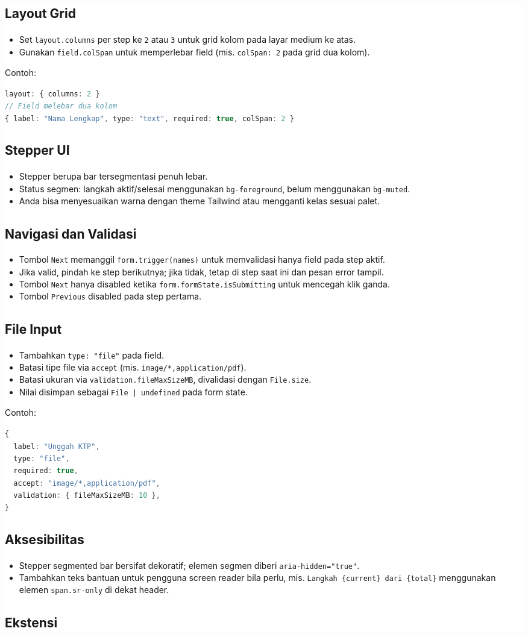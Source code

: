## Layout Grid

- Set `layout.columns` per step ke `2` atau `3` untuk grid kolom pada layar medium ke atas.
- Gunakan `field.colSpan` untuk memperlebar field (mis. `colSpan: 2` pada grid dua kolom).

Contoh:

```ts
layout: { columns: 2 }
// Field melebar dua kolom
{ label: "Nama Lengkap", type: "text", required: true, colSpan: 2 }
```

## Stepper UI

- Stepper berupa bar tersegmentasi penuh lebar.
- Status segmen: langkah aktif/selesai menggunakan `bg-foreground`, belum menggunakan `bg-muted`.
- Anda bisa menyesuaikan warna dengan theme Tailwind atau mengganti kelas sesuai palet.

## Navigasi dan Validasi

- Tombol `Next` memanggil `form.trigger(names)` untuk memvalidasi hanya field pada step aktif.
- Jika valid, pindah ke step berikutnya; jika tidak, tetap di step saat ini dan pesan error tampil.
- Tombol `Next` hanya disabled ketika `form.formState.isSubmitting` untuk mencegah klik ganda.
- Tombol `Previous` disabled pada step pertama.

## File Input

- Tambahkan `type: "file"` pada field.
- Batasi tipe file via `accept` (mis. `image/*,application/pdf`).
- Batasi ukuran via `validation.fileMaxSizeMB`, divalidasi dengan `File.size`.
- Nilai disimpan sebagai `File | undefined` pada form state.

Contoh:

```ts
{
  label: "Unggah KTP",
  type: "file",
  required: true,
  accept: "image/*,application/pdf",
  validation: { fileMaxSizeMB: 10 },
}
```

## Aksesibilitas

- Stepper segmented bar bersifat dekoratif; elemen segmen diberi `aria-hidden="true"`.
- Tambahkan teks bantuan untuk pengguna screen reader bila perlu, mis. `Langkah {current} dari {total}` menggunakan elemen `span.sr-only` di dekat header.

## Ekstensi
